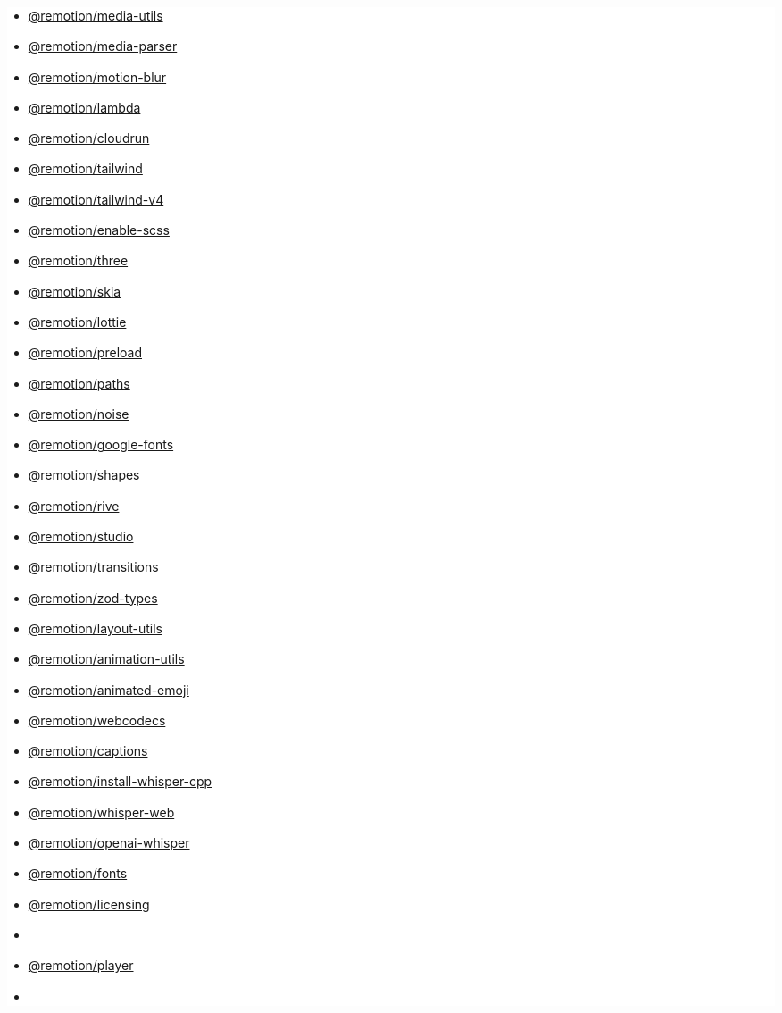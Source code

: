*   [@remotion/media-utils](/docs/media-utils/)
    
*   [@remotion/media-parser](/docs/media-parser/)
    
*   [@remotion/motion-blur](/docs/motion-blur/)
    
*   [@remotion/lambda](/docs/lambda/api)
    
*   [@remotion/cloudrun](/docs/cloudrun/api)
    
*   [@remotion/tailwind](/docs/tailwind/tailwind)
    
*   [@remotion/tailwind-v4](/docs/tailwind-v4/overview)
    
*   [@remotion/enable-scss](/docs/enable-scss/overview)
    
*   [@remotion/three](/docs/three)
    
*   [@remotion/skia](/docs/skia/)
    
*   [@remotion/lottie](/docs/lottie/)
    
*   [@remotion/preload](/docs/preload/)
    
*   [@remotion/paths](/docs/paths/)
    
*   [@remotion/noise](/docs/noise/)
    
*   [@remotion/google-fonts](/docs/google-fonts/)
    
*   [@remotion/shapes](/docs/shapes/)
    
*   [@remotion/rive](/docs/rive/)
    
*   [@remotion/studio](/docs/studio/api)
    
*   [@remotion/transitions](/docs/transitions/)
    
*   [@remotion/zod-types](/docs/zod-types/)
    
*   [@remotion/layout-utils](/docs/layout-utils/)
    
*   [@remotion/animation-utils](/docs/animation-utils/)
    
*   [@remotion/animated-emoji](/docs/animated-emoji/)
    
*   [@remotion/webcodecs](/docs/webcodecs/)
    
*   [@remotion/captions](/docs/captions/)
    
*   [@remotion/install-whisper-cpp](/docs/install-whisper-cpp/)
    
*   [@remotion/whisper-web](/docs/whisper-web/)
    
*   [@remotion/openai-whisper](/docs/openai-whisper/)
    
*   [@remotion/fonts](/docs/fonts-api/)
    
*   [@remotion/licensing](/docs/licensing/)
    

*   [](/)
*   [@remotion/player](/docs/player/installation)
*   <Player>
